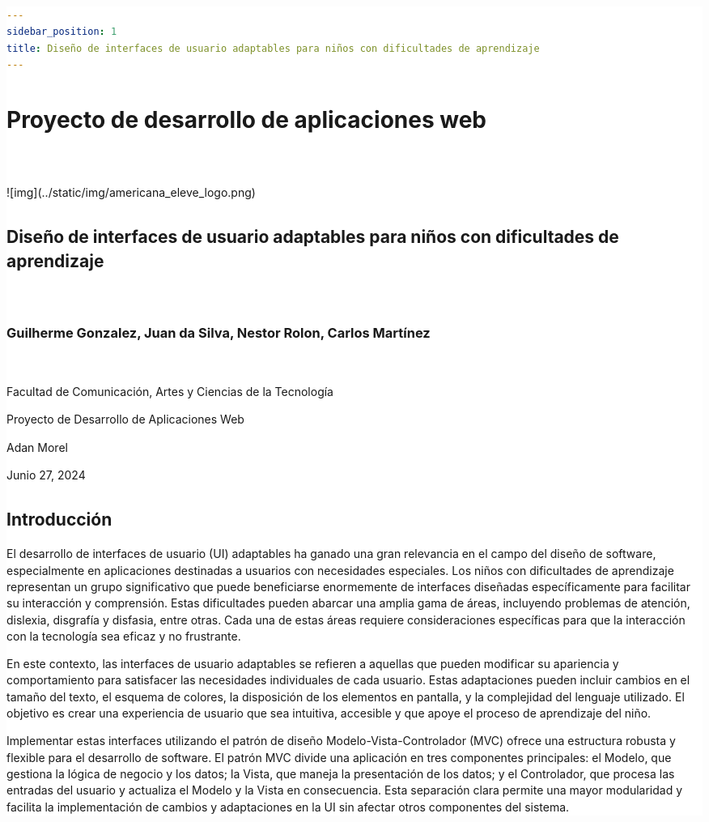```yaml
---
sidebar_position: 1
title: Diseño de interfaces de usuario adaptables para niños con dificultades de aprendizaje
---
```


# Proyecto de desarrollo de aplicaciones web
<br/>

<br/>
![img](../static/img/americana_eleve_logo.png)

<br/>
<h2 style={{textAlign: "center"}}>Diseño de interfaces de usuario adaptables para niños con dificultades de aprendizaje</h2>
<br/>
<h3 style={{textAlign: "center"}}>Guilherme Gonzalez, Juan da Silva, Nestor Rolon, Carlos Martínez</h3>
<br/>
<p style={{textAlign: "center"}}>Facultad de Comunicación, Artes y Ciencias de la Tecnología</p>

<p style={{textAlign: "center"}}>Proyecto de Desarrollo de Aplicaciones Web</p>

<p style={{textAlign: "center"}}>Adan Morel</p>

<p style={{textAlign: "center"}}>Junio 27, 2024</p>



## Introducción

El desarrollo de interfaces de usuario (UI) adaptables ha ganado una gran relevancia en el campo del diseño de software, especialmente en aplicaciones destinadas a usuarios con necesidades especiales. Los niños con dificultades de aprendizaje representan un grupo significativo que puede beneficiarse enormemente de interfaces diseñadas específicamente para facilitar su interacción y comprensión. Estas dificultades pueden abarcar una amplia gama de áreas, incluyendo problemas de atención, dislexia, disgrafía y disfasia, entre otras. Cada una de estas áreas requiere consideraciones específicas para que la interacción con la tecnología sea eficaz y no frustrante.

En este contexto, las interfaces de usuario adaptables se refieren a aquellas que pueden modificar su apariencia y comportamiento para satisfacer las necesidades individuales de cada usuario. Estas adaptaciones pueden incluir cambios en el tamaño del texto, el esquema de colores, la disposición de los elementos en pantalla, y la complejidad del lenguaje utilizado. El objetivo es crear una experiencia de usuario que sea intuitiva, accesible y que apoye el proceso de aprendizaje del niño.

Implementar estas interfaces utilizando el patrón de diseño Modelo-Vista-Controlador (MVC) ofrece una estructura robusta y flexible para el desarrollo de software. El patrón MVC divide una aplicación en tres componentes principales: el Modelo, que gestiona la lógica de negocio y los datos; la Vista, que maneja la presentación de los datos; y el Controlador, que procesa las entradas del usuario y actualiza el Modelo y la Vista en consecuencia. Esta separación clara permite una mayor modularidad y facilita la implementación de cambios y adaptaciones en la UI sin afectar otros componentes del sistema.
